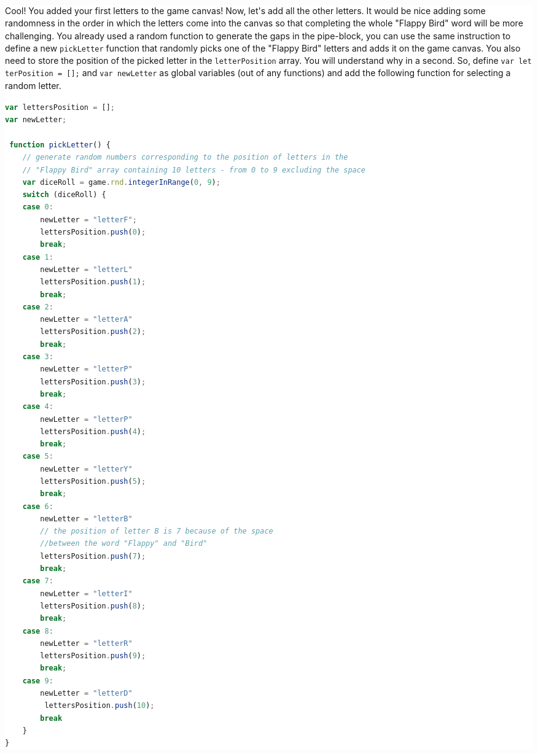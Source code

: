 Cool! You added your first letters to the game canvas! Now, let's add all the other letters.
It would be nice adding some randomness in the order in which the letters come into the canvas so that completing the whole "Flappy Bird" word will be more challenging. You already used a random function to generate the gaps in the pipe-block, you can use the same instruction to define a new `pickLetter` function that randomly picks one of the "Flappy Bird" letters and adds it on the game canvas. You also need to store the position of the picked letter in the `letterPosition` array. You will understand why in a second.
So, define `var letterPosition = [];` and `var newLetter` as global variables (out of any functions) and add the following function for selecting a random letter.

```javascript
var lettersPosition = [];
var newLetter;

 function pickLetter() {
    // generate random numbers corresponding to the position of letters in the
    // "Flappy Bird" array containing 10 letters - from 0 to 9 excluding the space
	var diceRoll = game.rnd.integerInRange(0, 9);
	switch (diceRoll) {
	case 0:
    	newLetter = "letterF";
		lettersPosition.push(0);
    	break;
	case 1:
		newLetter = "letterL"
		lettersPosition.push(1);
        break;
    case 2:
		newLetter = "letterA"
		lettersPosition.push(2);
    	break;
    case 3:
		newLetter = "letterP"
		lettersPosition.push(3);
    	break;
    case 4:
		newLetter = "letterP"
		lettersPosition.push(4);
    	break;
    case 5:
		newLetter = "letterY"
		lettersPosition.push(5);
    	break;
    case 6:
		newLetter = "letterB"
        // the position of letter B is 7 because of the space
        //between the word "Flappy" and "Bird"
		lettersPosition.push(7);
    	break;
    case 7:
		newLetter = "letterI"
		lettersPosition.push(8);
    	break;
    case 8:
		newLetter = "letterR"
		lettersPosition.push(9);
    	break;
    case 9:
 		newLetter = "letterD"
		 lettersPosition.push(10);
 		break
	}
}
```
